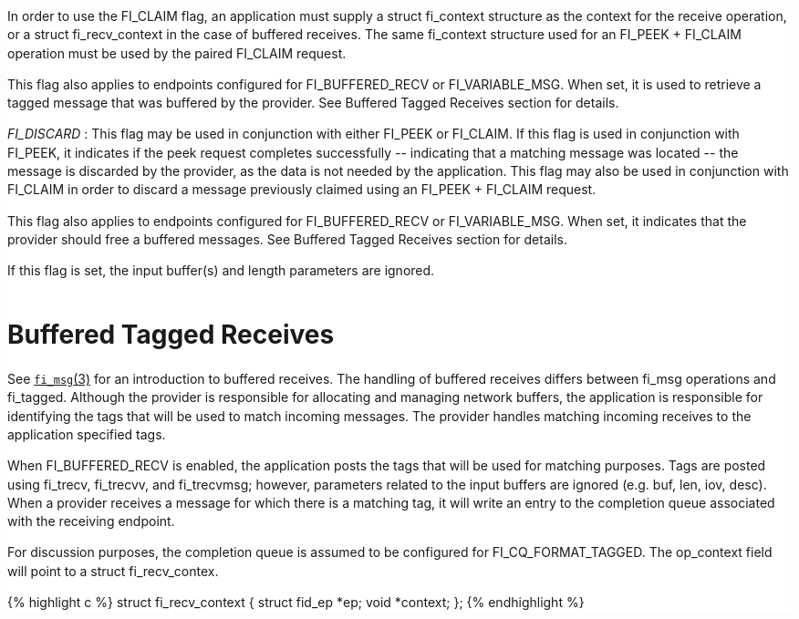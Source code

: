   In order to use the FI_CLAIM flag, an application must supply a struct
  fi_context structure as the context for the receive operation, or a
  struct fi_recv_context in the case of buffered receives.  The same
  fi_context structure used for an FI_PEEK + FI_CLAIM operation must be used
  by the paired FI_CLAIM request.

  This flag also applies to endpoints configured for FI_BUFFERED_RECV or
  FI_VARIABLE_MSG.  When set, it is used to retrieve a tagged message that
  was buffered by the provider.  See Buffered Tagged Receives section for
  details.

*FI_DISCARD*
: This flag may be used in conjunction with either FI_PEEK or FI_CLAIM.
  If this flag is used in conjunction with FI_PEEK, it indicates if the
  peek request completes successfully -- indicating that a matching message
  was located -- the message is discarded by the provider, as the data is not
  needed by the application.  This flag may also be used in conjunction with
  FI_CLAIM in order to discard a message previously claimed
  using an FI_PEEK + FI_CLAIM request.

  This flag also applies to endpoints configured for FI_BUFFERED_RECV or
  FI_VARIABLE_MSG.  When set, it indicates that the provider should free
  a buffered messages.  See Buffered Tagged Receives section for details.

  If this flag is set, the input buffer(s) and length parameters are ignored.

# Buffered Tagged Receives

See [`fi_msg`(3)](fi_msg.3.html) for an introduction to buffered receives.
The handling of buffered receives differs between fi_msg operations and
fi_tagged.  Although the provider is responsible for allocating and
managing network buffers, the application is responsible for identifying
the tags that will be used to match incoming messages.  The provider
handles matching incoming receives to the application specified tags.

When FI_BUFFERED_RECV is enabled, the application posts the tags that
will be used for matching purposes.  Tags are posted using fi_trecv,
fi_trecvv, and fi_trecvmsg; however, parameters related
to the input buffers are ignored (e.g. buf, len, iov, desc).  When
a provider receives a message for which there is a matching tag,
it will write an entry to the completion queue associated with the
receiving endpoint.

For discussion purposes, the completion queue is assumed to be configured
for FI_CQ_FORMAT_TAGGED.  The op_context field will point to a struct
fi_recv_contex.

{% highlight c %}
struct fi_recv_context {
	struct fid_ep *ep;
	void *context;
};
{% endhighlight %}
